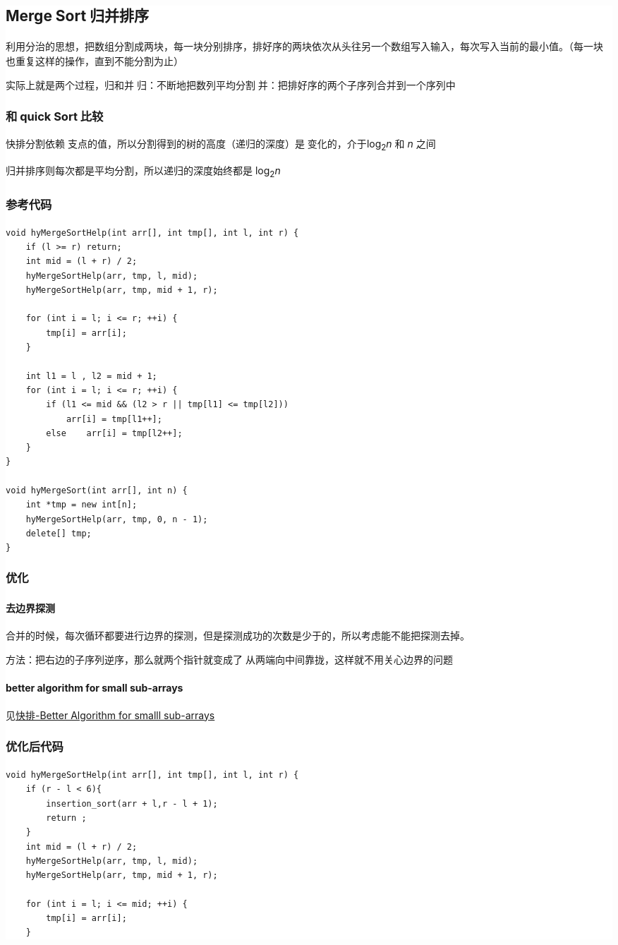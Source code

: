 ## Merge Sort 归并排序
利用分治的思想，把数组分割成两块，每一块分别排序，排好序的两块依次从头往另一个数组写入输入，每次写入当前的最小值。（每一块也重复这样的操作，直到不能分割为止）

实际上就是两个过程，归和并
归：不断地把数列平均分割
并：把排好序的两个子序列合并到一个序列中

### 和 quick Sort 比较
快排分割依赖 支点的值，所以分割得到的树的高度（递归的深度）是 变化的，介于$\log_2n$ 和 $n$ 之间

归并排序则每次都是平均分割，所以递归的深度始终都是 $\log_2n$

### 参考代码
```{cpp}
void hyMergeSortHelp(int arr[], int tmp[], int l, int r) {
	if (l >= r)	return;
	int mid = (l + r) / 2;
	hyMergeSortHelp(arr, tmp, l, mid);
	hyMergeSortHelp(arr, tmp, mid + 1, r);

	for (int i = l; i <= r; ++i) {
		tmp[i] = arr[i];
	}

	int l1 = l , l2 = mid + 1;
	for (int i = l; i <= r; ++i) {
		if (l1 <= mid && (l2 > r || tmp[l1] <= tmp[l2]))
			arr[i] = tmp[l1++];		
		else	arr[i] = tmp[l2++];
	}
}

void hyMergeSort(int arr[], int n) {
	int *tmp = new int[n];
	hyMergeSortHelp(arr, tmp, 0, n - 1);
	delete[] tmp;
}
```

### 优化
#### 去边界探测
合并的时候，每次循环都要进行边界的探测，但是探测成功的次数是少于的，所以考虑能不能把探测去掉。

方法：把右边的子序列逆序，那么就两个指针就变成了 从两端向中间靠拢，这样就不用关心边界的问题

#### better algorithm for small sub-arrays
见[快排-Better Algorithm for smalll sub-arrays](#better-algorithm-for-smalll-sub-arrays)

### 优化后代码
```{cpp}
void hyMergeSortHelp(int arr[], int tmp[], int l, int r) {
	if (r - l < 6){
		insertion_sort(arr + l,r - l + 1);
		return ;
	}
	int mid = (l + r) / 2;
	hyMergeSortHelp(arr, tmp, l, mid);
	hyMergeSortHelp(arr, tmp, mid + 1, r);

	for (int i = l; i <= mid; ++i) {
		tmp[i] = arr[i];
	}

```